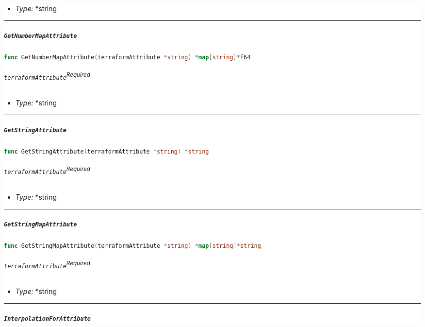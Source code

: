 - *Type:* *string

---

##### `GetNumberMapAttribute` <a name="GetNumberMapAttribute" id="rhizo-co-terraform-provider-oci.dataOciKmsKey.DataOciKmsKey.getNumberMapAttribute"></a>

```go
func GetNumberMapAttribute(terraformAttribute *string) *map[string]*f64
```

###### `terraformAttribute`<sup>Required</sup> <a name="terraformAttribute" id="rhizo-co-terraform-provider-oci.dataOciKmsKey.DataOciKmsKey.getNumberMapAttribute.parameter.terraformAttribute"></a>

- *Type:* *string

---

##### `GetStringAttribute` <a name="GetStringAttribute" id="rhizo-co-terraform-provider-oci.dataOciKmsKey.DataOciKmsKey.getStringAttribute"></a>

```go
func GetStringAttribute(terraformAttribute *string) *string
```

###### `terraformAttribute`<sup>Required</sup> <a name="terraformAttribute" id="rhizo-co-terraform-provider-oci.dataOciKmsKey.DataOciKmsKey.getStringAttribute.parameter.terraformAttribute"></a>

- *Type:* *string

---

##### `GetStringMapAttribute` <a name="GetStringMapAttribute" id="rhizo-co-terraform-provider-oci.dataOciKmsKey.DataOciKmsKey.getStringMapAttribute"></a>

```go
func GetStringMapAttribute(terraformAttribute *string) *map[string]*string
```

###### `terraformAttribute`<sup>Required</sup> <a name="terraformAttribute" id="rhizo-co-terraform-provider-oci.dataOciKmsKey.DataOciKmsKey.getStringMapAttribute.parameter.terraformAttribute"></a>

- *Type:* *string

---

##### `InterpolationForAttribute` <a name="InterpolationForAttribute" id="rhizo-co-terraform-provider-oci.dataOciKmsKey.DataOciKmsKey.interpolationForAttribute"></a>
